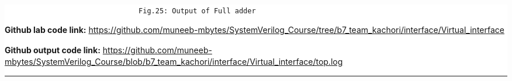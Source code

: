                                     Fig.25: Output of Full adder 

**Github lab code link:** https://github.com/muneeb-mbytes/SystemVerilog_Course/tree/b7_team_kachori/interface/Virtual_interface

**Github output code link:** https://github.com/muneeb-mbytes/SystemVerilog_Course/blob/b7_team_kachori/interface/Virtual_interface/top.log


---


